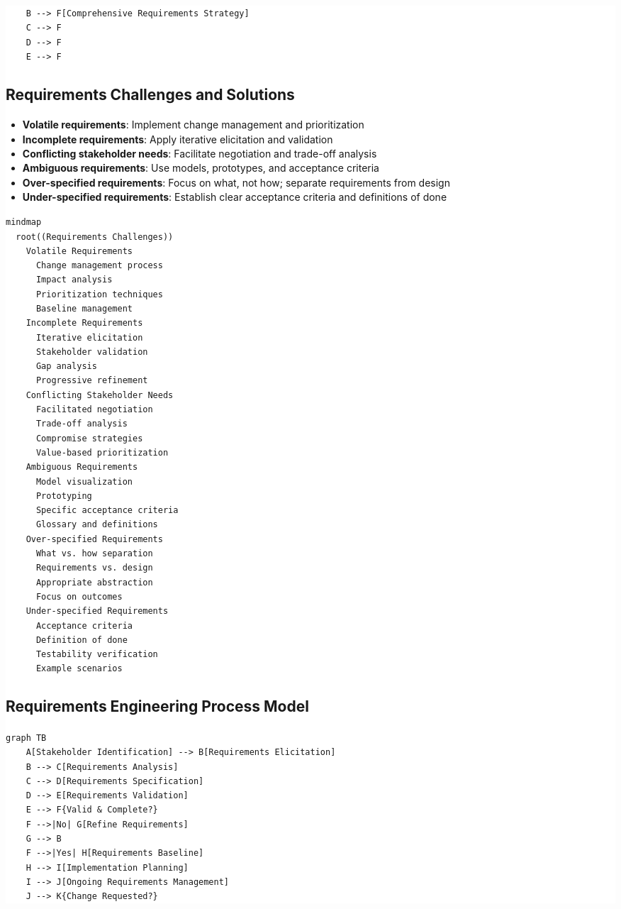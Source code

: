 ```mermaid
    B --> F[Comprehensive Requirements Strategy]
    C --> F
    D --> F
    E --> F
```

## Requirements Challenges and Solutions
- **Volatile requirements**: Implement change management and prioritization
- **Incomplete requirements**: Apply iterative elicitation and validation
- **Conflicting stakeholder needs**: Facilitate negotiation and trade-off analysis
- **Ambiguous requirements**: Use models, prototypes, and acceptance criteria
- **Over-specified requirements**: Focus on what, not how; separate requirements from design
- **Under-specified requirements**: Establish clear acceptance criteria and definitions of done

```mermaid
mindmap
  root((Requirements Challenges))
    Volatile Requirements
      Change management process
      Impact analysis
      Prioritization techniques
      Baseline management
    Incomplete Requirements
      Iterative elicitation
      Stakeholder validation
      Gap analysis
      Progressive refinement
    Conflicting Stakeholder Needs
      Facilitated negotiation
      Trade-off analysis
      Compromise strategies
      Value-based prioritization
    Ambiguous Requirements
      Model visualization
      Prototyping
      Specific acceptance criteria
      Glossary and definitions
    Over-specified Requirements
      What vs. how separation
      Requirements vs. design
      Appropriate abstraction
      Focus on outcomes
    Under-specified Requirements
      Acceptance criteria
      Definition of done
      Testability verification
      Example scenarios
```

## Requirements Engineering Process Model
```mermaid
graph TB
    A[Stakeholder Identification] --> B[Requirements Elicitation]
    B --> C[Requirements Analysis]
    C --> D[Requirements Specification]
    D --> E[Requirements Validation]
    E --> F{Valid & Complete?}
    F -->|No| G[Refine Requirements]
    G --> B
    F -->|Yes| H[Requirements Baseline]
    H --> I[Implementation Planning]
    I --> J[Ongoing Requirements Management]
    J --> K{Change Requested?}
```